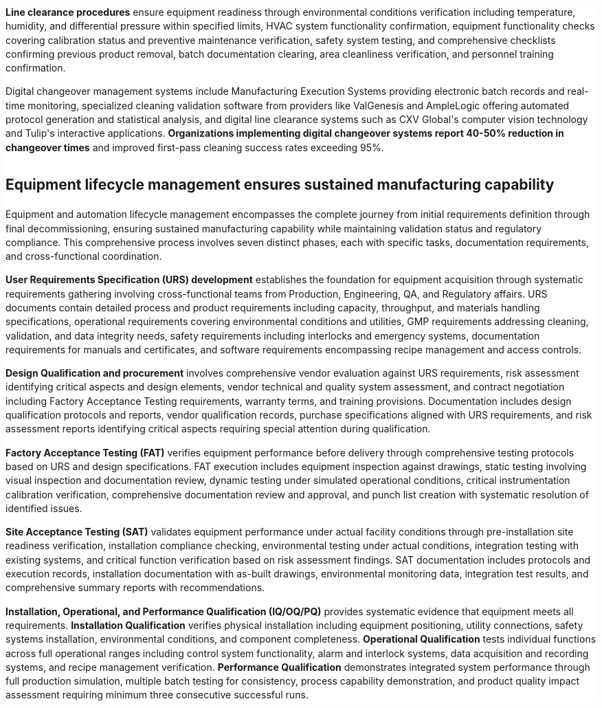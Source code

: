 **Line clearance procedures** ensure equipment readiness through environmental conditions verification including temperature, humidity, and differential pressure within specified limits, HVAC system functionality confirmation, equipment functionality checks covering calibration status and preventive maintenance verification, safety system testing, and comprehensive checklists confirming previous product removal, batch documentation clearing, area cleanliness verification, and personnel training confirmation.

Digital changeover management systems include Manufacturing Execution Systems providing electronic batch records and real-time monitoring, specialized cleaning validation software from providers like ValGenesis and AmpleLogic offering automated protocol generation and statistical analysis, and digital line clearance systems such as CXV Global's computer vision technology and Tulip's interactive applications. **Organizations implementing digital changeover systems report 40-50% reduction in changeover times** and improved first-pass cleaning success rates exceeding 95%.

## Equipment lifecycle management ensures sustained manufacturing capability

Equipment and automation lifecycle management encompasses the complete journey from initial requirements definition through final decommissioning, ensuring sustained manufacturing capability while maintaining validation status and regulatory compliance. This comprehensive process involves seven distinct phases, each with specific tasks, documentation requirements, and cross-functional coordination.

**User Requirements Specification (URS) development** establishes the foundation for equipment acquisition through systematic requirements gathering involving cross-functional teams from Production, Engineering, QA, and Regulatory affairs. URS documents contain detailed process and product requirements including capacity, throughput, and materials handling specifications, operational requirements covering environmental conditions and utilities, GMP requirements addressing cleaning, validation, and data integrity needs, safety requirements including interlocks and emergency systems, documentation requirements for manuals and certificates, and software requirements encompassing recipe management and access controls.

**Design Qualification and procurement** involves comprehensive vendor evaluation against URS requirements, risk assessment identifying critical aspects and design elements, vendor technical and quality system assessment, and contract negotiation including Factory Acceptance Testing requirements, warranty terms, and training provisions. Documentation includes design qualification protocols and reports, vendor qualification records, purchase specifications aligned with URS requirements, and risk assessment reports identifying critical aspects requiring special attention during qualification.

**Factory Acceptance Testing (FAT)** verifies equipment performance before delivery through comprehensive testing protocols based on URS and design specifications. FAT execution includes equipment inspection against drawings, static testing involving visual inspection and documentation review, dynamic testing under simulated operational conditions, critical instrumentation calibration verification, comprehensive documentation review and approval, and punch list creation with systematic resolution of identified issues.

**Site Acceptance Testing (SAT)** validates equipment performance under actual facility conditions through pre-installation site readiness verification, installation compliance checking, environmental testing under actual conditions, integration testing with existing systems, and critical function verification based on risk assessment findings. SAT documentation includes protocols and execution records, installation documentation with as-built drawings, environmental monitoring data, integration test results, and comprehensive summary reports with recommendations.

**Installation, Operational, and Performance Qualification (IQ/OQ/PQ)** provides systematic evidence that equipment meets all requirements. **Installation Qualification** verifies physical installation including equipment positioning, utility connections, safety systems installation, environmental conditions, and component completeness. **Operational Qualification** tests individual functions across full operational ranges including control system functionality, alarm and interlock systems, data acquisition and recording systems, and recipe management verification. **Performance Qualification** demonstrates integrated system performance through full production simulation, multiple batch testing for consistency, process capability demonstration, and product quality impact assessment requiring minimum three consecutive successful runs.
